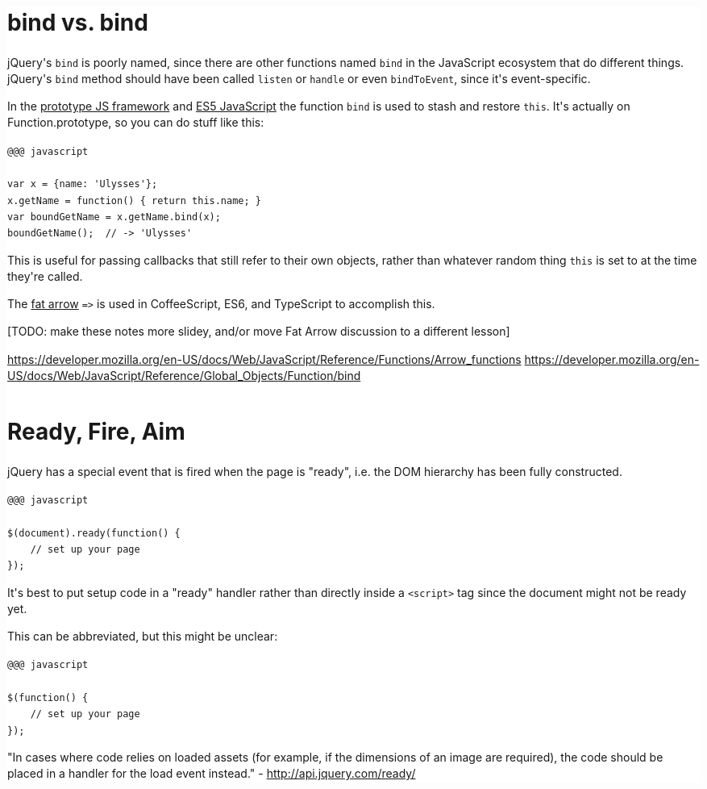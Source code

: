 # bind vs. bind

jQuery's `bind` is poorly named, since there are other functions named `bind` in the JavaScript ecosystem that do different things. jQuery's `bind` method should have been called `listen` or `handle` or even `bindToEvent`, since it's event-specific.

In the [prototype JS framework](http://www.prototypejs.org) and [ES5 JavaScript](https://www.ecma-international.org/ecma-262/5.1/#sec-15.3.4.5) the function `bind` is used to stash and restore `this`. It's actually on Function.prototype, so you can do stuff like this:

    @@@ javascript

    var x = {name: 'Ulysses'};
    x.getName = function() { return this.name; }
    var boundGetName = x.getName.bind(x);
    boundGetName();  // -> 'Ulysses'

This is useful for passing callbacks that still refer to their own objects, rather than whatever random thing `this` is set to at the time they're called.

The [fat arrow](https://www.sitepoint.com/es6-arrow-functions-new-fat-concise-syntax-javascript/) `=>` is used in CoffeeScript, ES6, and TypeScript to accomplish this.

[TODO: make these notes more slidey, and/or move Fat Arrow discussion to a different lesson]

 https://developer.mozilla.org/en-US/docs/Web/JavaScript/Reference/Functions/Arrow_functions
 https://developer.mozilla.org/en-US/docs/Web/JavaScript/Reference/Global_Objects/Function/bind


# Ready, Fire, Aim

jQuery has a special event that is fired when the page is "ready", i.e. the DOM hierarchy has been fully constructed.

    @@@ javascript

    $(document).ready(function() {
        // set up your page
    });

It's best to put setup code in a "ready" handler rather than directly inside a `<script>` tag since the document might not be ready yet.

This can be abbreviated, but this might be unclear:

    @@@ javascript

    $(function() {
        // set up your page
    });

"In cases where code relies on loaded assets (for example, if the dimensions of an image are required), the code should be placed in a handler for the load event instead." - <http://api.jquery.com/ready/>

